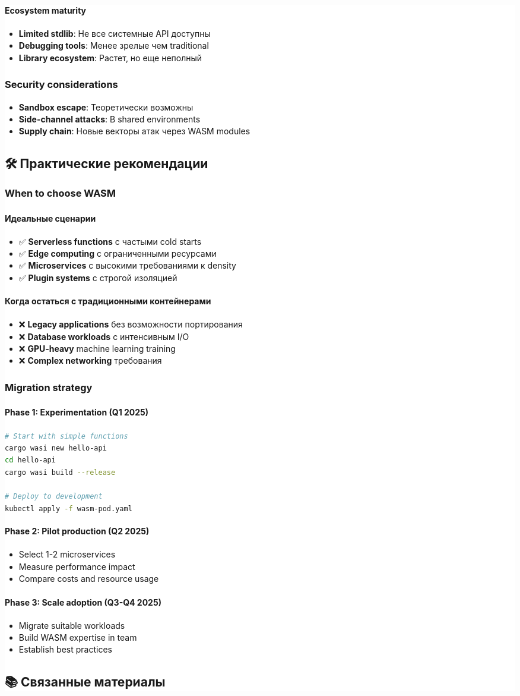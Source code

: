 #### Ecosystem maturity
- **Limited stdlib**: Не все системные API доступны
- **Debugging tools**: Менее зрелые чем traditional
- **Library ecosystem**: Растет, но еще неполный

### Security considerations
- **Sandbox escape**: Теоретически возможны
- **Side-channel attacks**: В shared environments
- **Supply chain**: Новые векторы атак через WASM modules

## 🛠️ Практические рекомендации

### When to choose WASM

#### Идеальные сценарии
- ✅ **Serverless functions** с частыми cold starts
- ✅ **Edge computing** с ограниченными ресурсами
- ✅ **Microservices** с высокими требованиями к density
- ✅ **Plugin systems** с строгой изоляцией

#### Когда остаться с традиционными контейнерами
- ❌ **Legacy applications** без возможности портирования
- ❌ **Database workloads** с интенсивным I/O
- ❌ **GPU-heavy** machine learning training
- ❌ **Complex networking** требования

### Migration strategy

#### Phase 1: Experimentation (Q1 2025)
```bash
# Start with simple functions
cargo wasi new hello-api
cd hello-api
cargo wasi build --release

# Deploy to development
kubectl apply -f wasm-pod.yaml
```

#### Phase 2: Pilot production (Q2 2025)
- Select 1-2 microservices
- Measure performance impact
- Compare costs and resource usage

#### Phase 3: Scale adoption (Q3-Q4 2025)
- Migrate suitable workloads
- Build WASM expertise in team
- Establish best practices

## 📚 Связанные материалы
